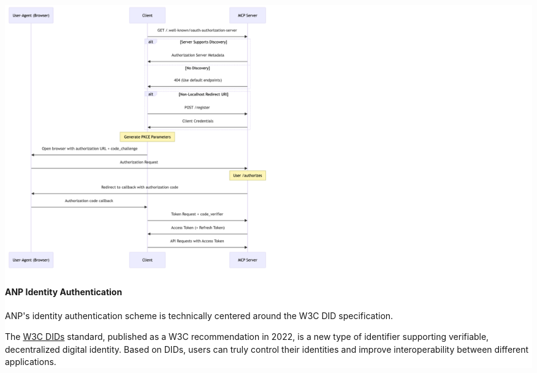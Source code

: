   <img src="/blogs/images/mcp-authorization.png" width="50%" alt="mcp-authorization"/>
</p>

#### ANP Identity Authentication

ANP's identity authentication scheme is technically centered around the W3C DID specification.

The [W3C DIDs](https://www.w3.org/TR/did-core/) standard, published as a W3C recommendation in 2022, is a new type of identifier supporting verifiable, decentralized digital identity. Based on DIDs, users can truly control their identities and improve interoperability between different applications.
